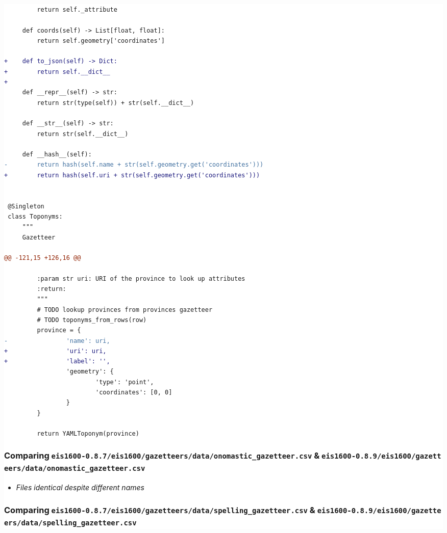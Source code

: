 ```diff
         return self._attribute
 
     def coords(self) -> List[float, float]:
         return self.geometry['coordinates']
 
+    def to_json(self) -> Dict:
+        return self.__dict__
+
     def __repr__(self) -> str:
         return str(type(self)) + str(self.__dict__)
 
     def __str__(self) -> str:
         return str(self.__dict__)
 
     def __hash__(self):
-        return hash(self.name + str(self.geometry.get('coordinates')))
+        return hash(self.uri + str(self.geometry.get('coordinates')))
 
 
 @Singleton
 class Toponyms:
     """
     Gazetteer
 
@@ -121,15 +126,16 @@
 
         :param str uri: URI of the province to look up attributes
         :return:
         """
         # TODO lookup provinces from provinces gazetteer
         # TODO toponyms_from_rows(row)
         province = {
-                'name': uri,
+                'uri': uri,
+                'label': '',
                 'geometry': {
                         'type': 'point',
                         'coordinates': [0, 0]
                 }
         }
 
         return YAMLToponym(province)
```

### Comparing `eis1600-0.8.7/eis1600/gazetteers/data/onomastic_gazetteer.csv` & `eis1600-0.8.9/eis1600/gazetteers/data/onomastic_gazetteer.csv`

 * *Files identical despite different names*

### Comparing `eis1600-0.8.7/eis1600/gazetteers/data/spelling_gazetteer.csv` & `eis1600-0.8.9/eis1600/gazetteers/data/spelling_gazetteer.csv`
